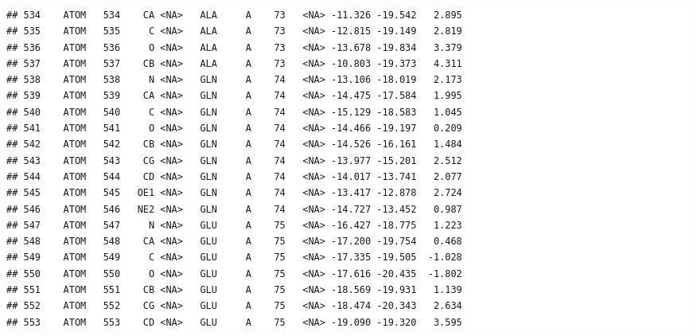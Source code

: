     ## 534    ATOM   534    CA <NA>   ALA     A    73   <NA> -11.326 -19.542   2.895
    ## 535    ATOM   535     C <NA>   ALA     A    73   <NA> -12.815 -19.149   2.819
    ## 536    ATOM   536     O <NA>   ALA     A    73   <NA> -13.678 -19.834   3.379
    ## 537    ATOM   537    CB <NA>   ALA     A    73   <NA> -10.803 -19.373   4.311
    ## 538    ATOM   538     N <NA>   GLN     A    74   <NA> -13.106 -18.019   2.173
    ## 539    ATOM   539    CA <NA>   GLN     A    74   <NA> -14.475 -17.584   1.995
    ## 540    ATOM   540     C <NA>   GLN     A    74   <NA> -15.129 -18.583   1.045
    ## 541    ATOM   541     O <NA>   GLN     A    74   <NA> -14.466 -19.197   0.209
    ## 542    ATOM   542    CB <NA>   GLN     A    74   <NA> -14.526 -16.161   1.484
    ## 543    ATOM   543    CG <NA>   GLN     A    74   <NA> -13.977 -15.201   2.512
    ## 544    ATOM   544    CD <NA>   GLN     A    74   <NA> -14.017 -13.741   2.077
    ## 545    ATOM   545   OE1 <NA>   GLN     A    74   <NA> -13.417 -12.878   2.724
    ## 546    ATOM   546   NE2 <NA>   GLN     A    74   <NA> -14.727 -13.452   0.987
    ## 547    ATOM   547     N <NA>   GLU     A    75   <NA> -16.427 -18.775   1.223
    ## 548    ATOM   548    CA <NA>   GLU     A    75   <NA> -17.200 -19.754   0.468
    ## 549    ATOM   549     C <NA>   GLU     A    75   <NA> -17.335 -19.505  -1.028
    ## 550    ATOM   550     O <NA>   GLU     A    75   <NA> -17.616 -20.435  -1.802
    ## 551    ATOM   551    CB <NA>   GLU     A    75   <NA> -18.569 -19.931   1.139
    ## 552    ATOM   552    CG <NA>   GLU     A    75   <NA> -18.474 -20.343   2.634
    ## 553    ATOM   553    CD <NA>   GLU     A    75   <NA> -19.090 -19.320   3.595